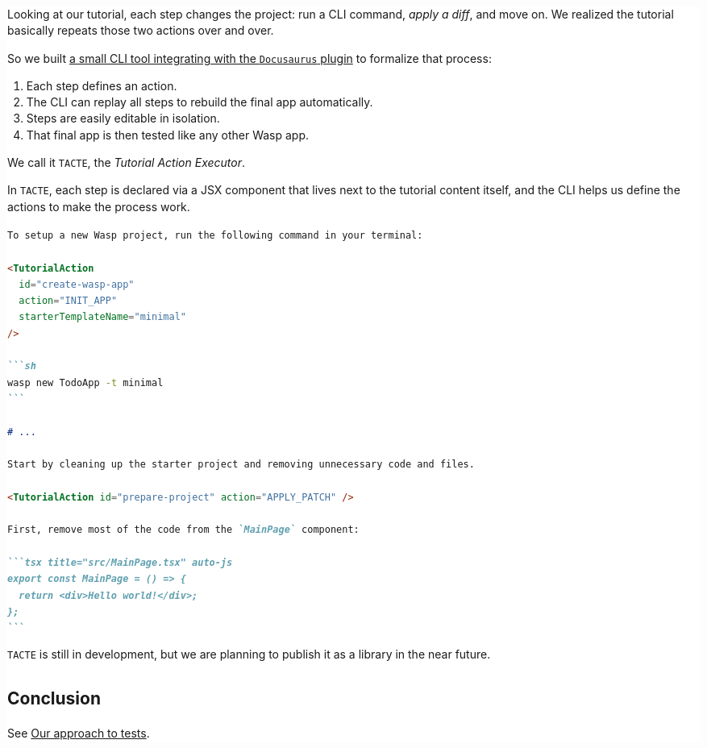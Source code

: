 Looking at our tutorial, each step changes the project: run a CLI command, _apply a diff_, and move on. We realized the tutorial basically repeats those two actions over and over.

So we built [a small CLI tool integrating with the `Docusaurus` plugin](https://github.com/wasp-lang/wasp/pull/2732#discussion_r2282622189) to formalize that process:

1. Each step defines an action.
2. The CLI can replay all steps to rebuild the final app automatically.
3. Steps are easily editable in isolation.
4. That final app is then tested like any other Wasp app.

We call it `TACTE`, the _Tutorial Action Executor_.

In `TACTE`, each step is declared via a JSX component that lives next to the tutorial content itself, and the CLI helps us define the actions to make the process work.

````markdown
To setup a new Wasp project, run the following command in your terminal:

<TutorialAction
  id="create-wasp-app"
  action="INIT_APP"
  starterTemplateName="minimal"
/>

```sh
wasp new TodoApp -t minimal
```

# ...

Start by cleaning up the starter project and removing unnecessary code and files.

<TutorialAction id="prepare-project" action="APPLY_PATCH" />

First, remove most of the code from the `MainPage` component:

```tsx title="src/MainPage.tsx" auto-js
export const MainPage = () => {
  return <div>Hello world!</div>;
};
```
````

`TACTE` is still in development, but we are planning to publish it as a library in the near future.

## Conclusion

See [Our approach to tests](#our-approach-to-tests).

